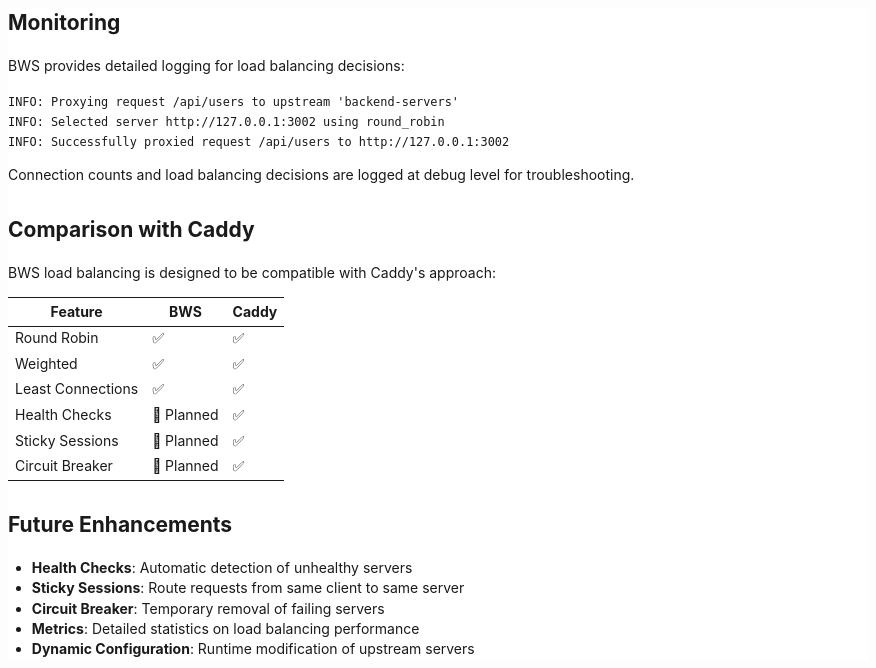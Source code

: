 ## Monitoring

BWS provides detailed logging for load balancing decisions:

```
INFO: Proxying request /api/users to upstream 'backend-servers'
INFO: Selected server http://127.0.0.1:3002 using round_robin
INFO: Successfully proxied request /api/users to http://127.0.0.1:3002
```

Connection counts and load balancing decisions are logged at debug level for troubleshooting.

## Comparison with Caddy

BWS load balancing is designed to be compatible with Caddy's approach:

| Feature | BWS | Caddy |
|---------|-----|-------|
| Round Robin | ✅ | ✅ |
| Weighted | ✅ | ✅ |
| Least Connections | ✅ | ✅ |
| Health Checks | 🔄 Planned | ✅ |
| Sticky Sessions | 🔄 Planned | ✅ |
| Circuit Breaker | 🔄 Planned | ✅ |

## Future Enhancements

- **Health Checks**: Automatic detection of unhealthy servers
- **Sticky Sessions**: Route requests from same client to same server
- **Circuit Breaker**: Temporary removal of failing servers
- **Metrics**: Detailed statistics on load balancing performance
- **Dynamic Configuration**: Runtime modification of upstream servers
